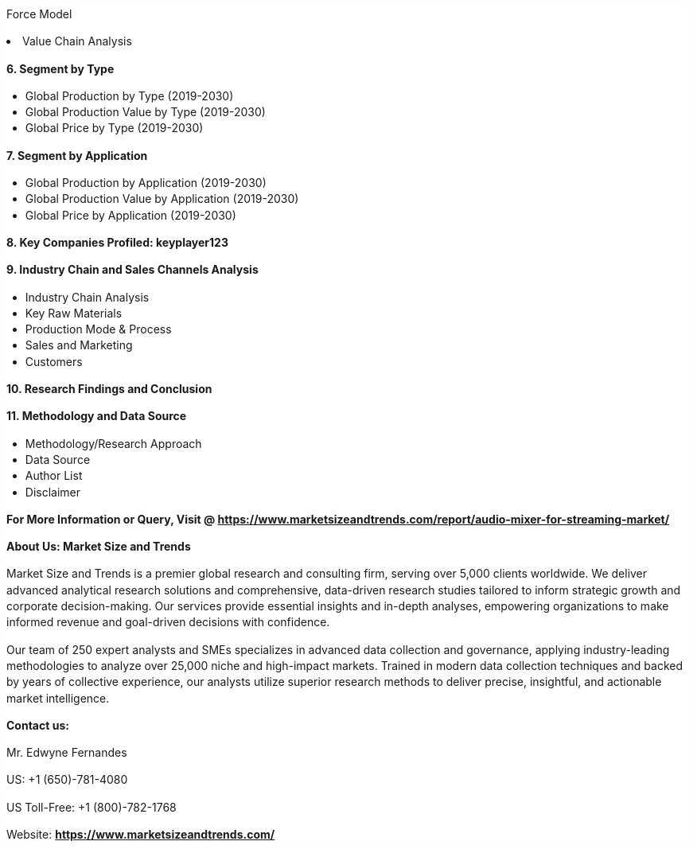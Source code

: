 Force Model</li><li>Value Chain Analysis&nbsp;</li></ul><p><strong>6. Segment by Type</strong></p><ul><li>Global Production by Type (2019-2030)</li><li>Global Production Value by Type (2019-2030)</li><li>Global Price by Type (2019-2030)</li></ul><p><strong>7. Segment by Application</strong></p><ul><li>Global Production by Application (2019-2030)</li><li>Global Production Value by Application (2019-2030)</li><li>Global Price by Application (2019-2030)</li></ul><p><strong>8. Key Companies Profiled: keyplayer123</strong></p><p><strong>9. Industry Chain and Sales Channels Analysis</strong></p><ul><li>Industry Chain Analysis</li><li>Key Raw Materials</li><li>Production Mode &amp; Process</li><li>Sales and Marketing</li><li>Customers</li></ul><p><strong>10. Research Findings and Conclusion</strong></p><p><strong>11. Methodology and Data Source</strong></p><ul><li>Methodology/Research Approach</li><li>Data Source</li><li>Author List</li><li>Disclaimer</li></ul></p><p><strong>For More Information or Query, Visit @ <a href="https://www.marketsizeandtrends.com/report/audio-mixer-for-streaming-market/">https://www.marketsizeandtrends.com/report/audio-mixer-for-streaming-market/</a></strong></p><p><strong>About Us: Market Size and Trends</strong></p><p>Market Size and Trends is a premier global research and consulting firm, serving over 5,000 clients worldwide. We deliver advanced analytical research solutions and comprehensive, data-driven research studies tailored to inform strategic growth and corporate decision-making. Our services provide essential insights and in-depth analyses, empowering organizations to make informed revenue and goal-driven decisions with confidence.</p><p>Our team of 250 expert analysts and SMEs specializes in advanced data collection and governance, applying industry-leading methodologies to analyze over 25,000 niche and high-impact markets. Trained in modern data collection techniques and backed by years of collective experience, our analysts utilize superior research methods to deliver precise, insightful, and actionable market intelligence.</p><p><strong>Contact us:</strong></p><p>Mr. Edwyne Fernandes</p><p>US: +1 (650)-781-4080</p><p>US Toll-Free: +1 (800)-782-1768</p><p>Website: <strong><a href="https://www.marketsizeandtrends.com/">https://www.marketsizeandtrends.com/</a></strong></p>
